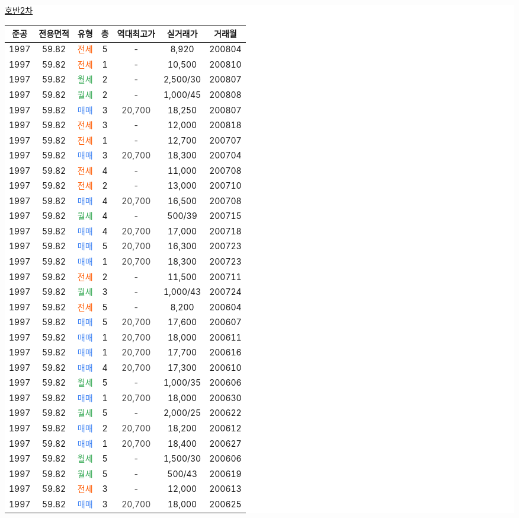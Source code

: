 [호반2차](https://search.naver.com/search.naver?query=%EA%B4%91%EC%A3%BC%EA%B4%91%EC%97%AD%EC%8B%9C+%EA%B4%91%EC%82%B0%EA%B5%AC+%EC%9B%94%EA%B3%84%EB%8F%99+%ED%98%B8%EB%B0%982%EC%B0%A8)

|준공|전용면적|유형|층|역대최고가|실거래가|거래월|
|:---:|:---:|:---:|:---:|:---:|:---:|:---:|
|1997|59.82|<span style="color:#ff5a00">전세</span>|5|<span style="color:#444444">-</span>|8,920|200804|
|1997|59.82|<span style="color:#ff5a00">전세</span>|1|<span style="color:#444444">-</span>|10,500|200810|
|1997|59.82|<span style="color:#34a853">월세</span>|2|<span style="color:#444444">-</span>|2,500/30|200807|
|1997|59.82|<span style="color:#34a853">월세</span>|2|<span style="color:#444444">-</span>|1,000/45|200808|
|1997|59.82|<span style="color:#4285f3">매매</span>|3|<span style="color:#444444">20,700</span>|18,250|200807|
|1997|59.82|<span style="color:#ff5a00">전세</span>|3|<span style="color:#444444">-</span>|12,000|200818|
|1997|59.82|<span style="color:#ff5a00">전세</span>|1|<span style="color:#444444">-</span>|12,700|200707|
|1997|59.82|<span style="color:#4285f3">매매</span>|3|<span style="color:#444444">20,700</span>|18,300|200704|
|1997|59.82|<span style="color:#ff5a00">전세</span>|4|<span style="color:#444444">-</span>|11,000|200708|
|1997|59.82|<span style="color:#ff5a00">전세</span>|2|<span style="color:#444444">-</span>|13,000|200710|
|1997|59.82|<span style="color:#4285f3">매매</span>|4|<span style="color:#444444">20,700</span>|16,500|200708|
|1997|59.82|<span style="color:#34a853">월세</span>|4|<span style="color:#444444">-</span>|500/39|200715|
|1997|59.82|<span style="color:#4285f3">매매</span>|4|<span style="color:#444444">20,700</span>|17,000|200718|
|1997|59.82|<span style="color:#4285f3">매매</span>|5|<span style="color:#444444">20,700</span>|16,300|200723|
|1997|59.82|<span style="color:#4285f3">매매</span>|1|<span style="color:#444444">20,700</span>|18,300|200723|
|1997|59.82|<span style="color:#ff5a00">전세</span>|2|<span style="color:#444444">-</span>|11,500|200711|
|1997|59.82|<span style="color:#34a853">월세</span>|3|<span style="color:#444444">-</span>|1,000/43|200724|
|1997|59.82|<span style="color:#ff5a00">전세</span>|5|<span style="color:#444444">-</span>|8,200|200604|
|1997|59.82|<span style="color:#4285f3">매매</span>|5|<span style="color:#444444">20,700</span>|17,600|200607|
|1997|59.82|<span style="color:#4285f3">매매</span>|1|<span style="color:#444444">20,700</span>|18,000|200611|
|1997|59.82|<span style="color:#4285f3">매매</span>|1|<span style="color:#444444">20,700</span>|17,700|200616|
|1997|59.82|<span style="color:#4285f3">매매</span>|4|<span style="color:#444444">20,700</span>|17,300|200610|
|1997|59.82|<span style="color:#34a853">월세</span>|5|<span style="color:#444444">-</span>|1,000/35|200606|
|1997|59.82|<span style="color:#4285f3">매매</span>|1|<span style="color:#444444">20,700</span>|18,000|200630|
|1997|59.82|<span style="color:#34a853">월세</span>|5|<span style="color:#444444">-</span>|2,000/25|200622|
|1997|59.82|<span style="color:#4285f3">매매</span>|2|<span style="color:#444444">20,700</span>|18,200|200612|
|1997|59.82|<span style="color:#4285f3">매매</span>|1|<span style="color:#444444">20,700</span>|18,400|200627|
|1997|59.82|<span style="color:#34a853">월세</span>|5|<span style="color:#444444">-</span>|1,500/30|200606|
|1997|59.82|<span style="color:#34a853">월세</span>|5|<span style="color:#444444">-</span>|500/43|200619|
|1997|59.82|<span style="color:#ff5a00">전세</span>|3|<span style="color:#444444">-</span>|12,000|200613|
|1997|59.82|<span style="color:#4285f3">매매</span>|3|<span style="color:#444444">20,700</span>|18,000|200625|
